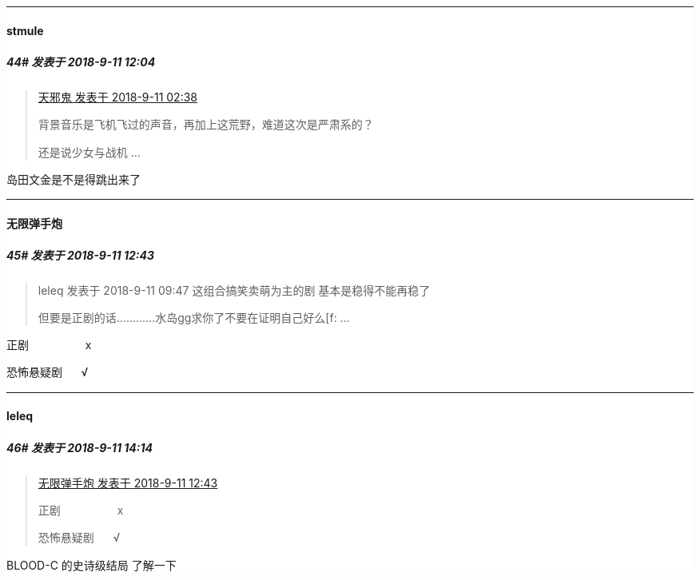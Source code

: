 





-----

####  stmule  
##### 44#       发表于 2018-9-11 12:04



<blockquote><a href="httphttps://bbs.saraba1st.com/2b/forum.php?mod=redirect&amp;goto=findpost&amp;pid=40920493&amp;ptid=1751268" target="_blank">天邪鬼 发表于 2018-9-11 02:38</a>

背景音乐是飞机飞过的声音，再加上这荒野，难道这次是严肃系的？

还是说少女与战机 ...</blockquote>
岛田文金是不是得跳出来了







-----

####  无限弹手炮  
##### 45#       发表于 2018-9-11 12:43



<blockquote>leleq 发表于 2018-9-11 09:47
这组合搞笑卖萌为主的剧 基本是稳得不能再稳了 

但要是正剧的话…………水岛gg求你了不要在证明自己好么[f: ...</blockquote>
正剧                  x

恐怖悬疑剧      √







-----

####  leleq  
##### 46#       发表于 2018-9-11 14:14



<blockquote><a href="httphttps://bbs.saraba1st.com/2b/forum.php?mod=redirect&amp;goto=findpost&amp;pid=40923665&amp;ptid=1751268" target="_blank">无限弹手炮 发表于 2018-9-11 12:43</a>

正剧                  x

恐怖悬疑剧      √</blockquote>
BLOOD-C 的史诗级结局 了解一下 





